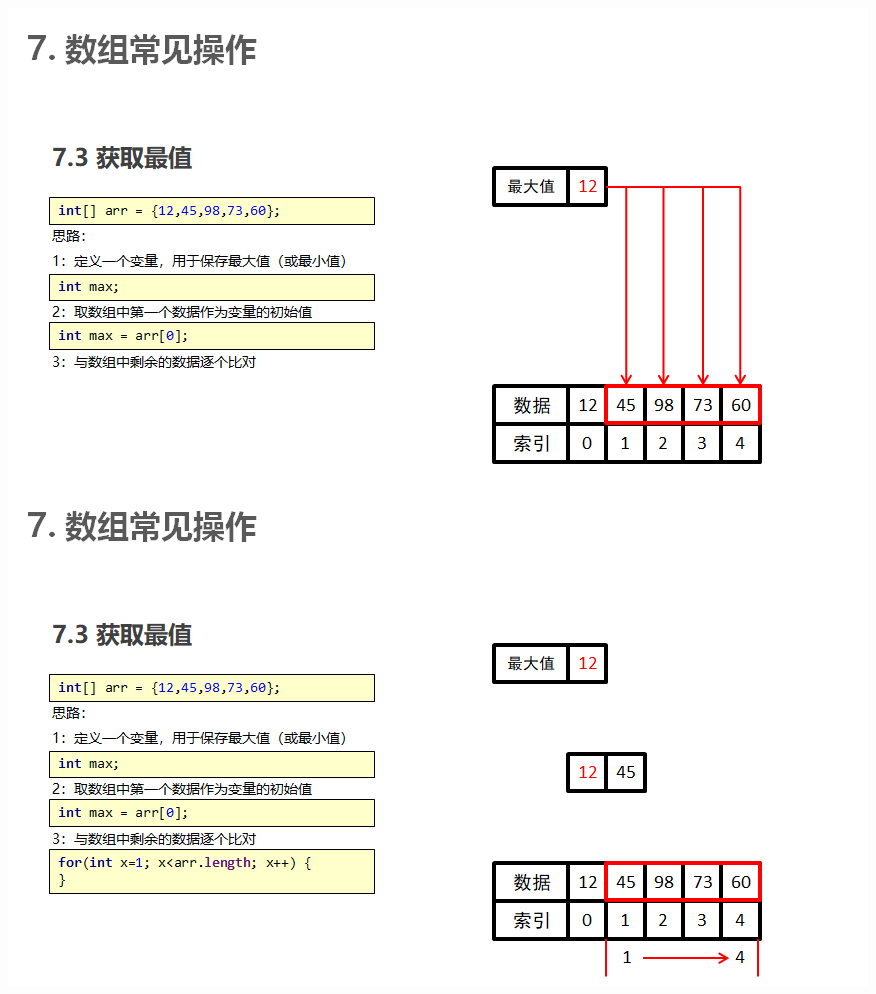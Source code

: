 



![image-20200816232126145](assets/image-20200816232126145.png)





![image-20200816232130334](assets/image-20200816232130334.png)
